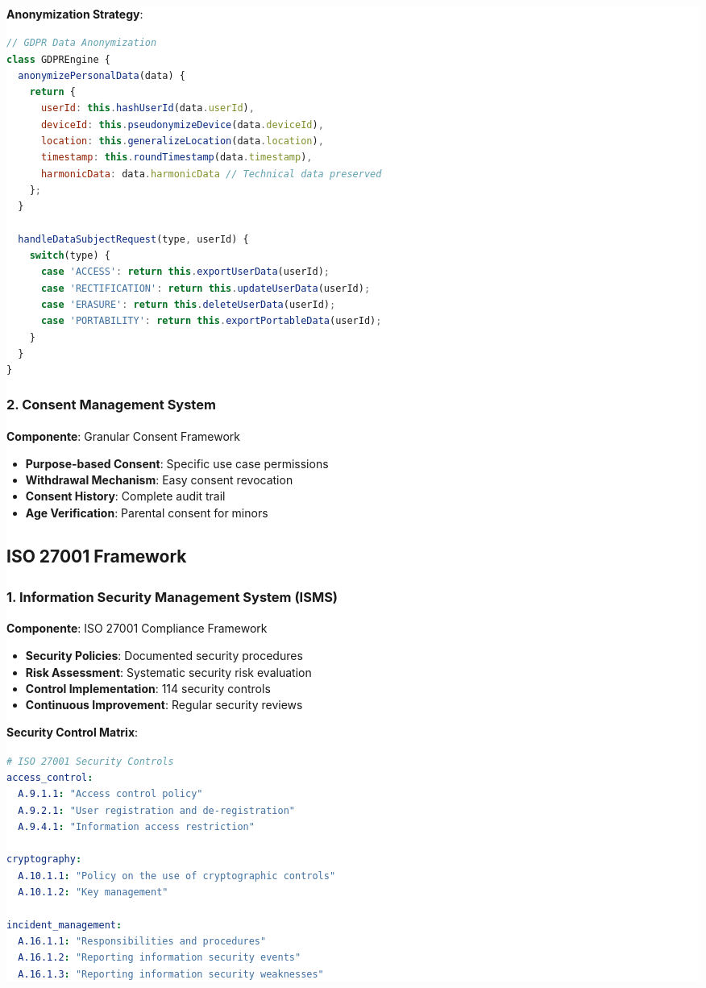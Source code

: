 **Anonymization Strategy**:
```javascript
// GDPR Data Anonymization
class GDPREngine {
  anonymizePersonalData(data) {
    return {
      userId: this.hashUserId(data.userId),
      deviceId: this.pseudonymizeDevice(data.deviceId),
      location: this.generalizeLocation(data.location),
      timestamp: this.roundTimestamp(data.timestamp),
      harmonicData: data.harmonicData // Technical data preserved
    };
  }

  handleDataSubjectRequest(type, userId) {
    switch(type) {
      case 'ACCESS': return this.exportUserData(userId);
      case 'RECTIFICATION': return this.updateUserData(userId);
      case 'ERASURE': return this.deleteUserData(userId);
      case 'PORTABILITY': return this.exportPortableData(userId);
    }
  }
}
```

### 2. Consent Management System

**Componente**: Granular Consent Framework
- **Purpose-based Consent**: Specific use case permissions
- **Withdrawal Mechanism**: Easy consent revocation
- **Consent History**: Complete audit trail
- **Age Verification**: Parental consent for minors

## ISO 27001 Framework

### 1. Information Security Management System (ISMS)

**Componente**: ISO 27001 Compliance Framework
- **Security Policies**: Documented security procedures
- **Risk Assessment**: Systematic security risk evaluation
- **Control Implementation**: 114 security controls
- **Continuous Improvement**: Regular security reviews

**Security Control Matrix**:
```yaml
# ISO 27001 Security Controls
access_control:
  A.9.1.1: "Access control policy"
  A.9.2.1: "User registration and de-registration"
  A.9.4.1: "Information access restriction"

cryptography:
  A.10.1.1: "Policy on the use of cryptographic controls"
  A.10.1.2: "Key management"

incident_management:
  A.16.1.1: "Responsibilities and procedures"
  A.16.1.2: "Reporting information security events"
  A.16.1.3: "Reporting information security weaknesses"
```

